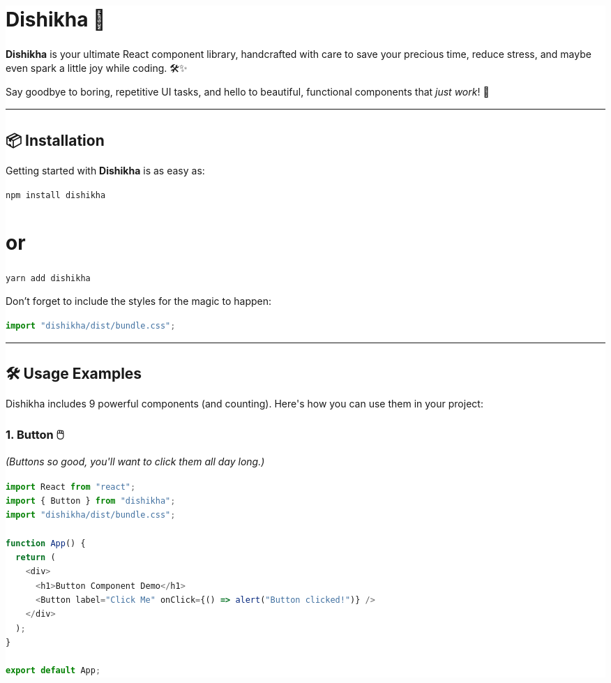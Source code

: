 
# Dishikha 🌟

**Dishikha** is your ultimate React component library, handcrafted with care to save your precious time, reduce stress, and maybe even spark a little joy while coding. 🛠️✨

Say goodbye to boring, repetitive UI tasks, and hello to beautiful, functional components that _just work_! 🙌

---

## 📦 Installation

Getting started with **Dishikha** is as easy as:

```bash
npm install dishikha
```

# or

```bash
yarn add dishikha
```

Don’t forget to include the styles for the magic to happen:

```javascript
import "dishikha/dist/bundle.css";
```

---

## 🛠️ Usage Examples

Dishikha includes 9 powerful components (and counting). Here's how you can use them in your project:

### 1. Button 🖱️
*(Buttons so good, you'll want to click them all day long.)*

```javascript
import React from "react";
import { Button } from "dishikha";
import "dishikha/dist/bundle.css";

function App() {
  return (
    <div>
      <h1>Button Component Demo</h1>
      <Button label="Click Me" onClick={() => alert("Button clicked!")} />
    </div>
  );
}

export default App;
```
